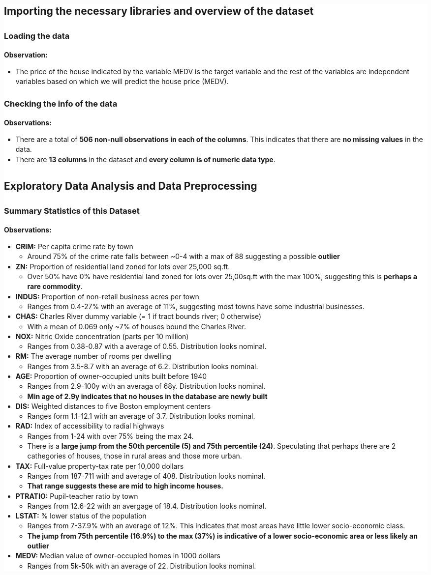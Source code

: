 ## **Importing the necessary libraries and overview of the dataset**

### **Loading the data**

**Observation:**

* The price of the house indicated by the variable MEDV is the target variable and the rest of the variables are independent variables based on which we will predict the house price (MEDV).

### **Checking the info of the data**

**Observations:**

- There are a total of **506 non-null observations in each of the columns**. This indicates that there are **no missing values** in the data.
- There are **13 columns** in the dataset and **every column is of numeric data type**.

## **Exploratory Data Analysis and Data Preprocessing**

### **Summary Statistics of this Dataset**

**Observations:**
* **CRIM:** Per capita crime rate by town
    * Around 75% of the crime rate falls between ~0-4 with a max of 88 suggesting a possible **outlier** 
* **ZN:** Proportion of residential land zoned for lots over 25,000 sq.ft.
    * Over 50% have 0% have residential land zoned for lots over 25,00sq.ft with the max 100%, suggesting this is **perhaps a rare commodity**.
* **INDUS:** Proportion of non-retail business acres per town
    * Ranges from 0.4-27% with an average of 11%, suggesting most towns have some industrial businesses.
* **CHAS:** Charles River dummy variable (= 1 if tract bounds river; 0 otherwise)
    * With a mean of 0.069 only ~7% of houses bound the Charles River.
* **NOX:** Nitric Oxide concentration (parts per 10 million)
    * Ranges from 0.38-0.87 with a average of 0.55. Distribution looks nominal.
* **RM:** The average number of rooms per dwelling
    * Ranges from 3.5-8.7 with an average of 6.2. Distribution looks nominal.
* **AGE:** Proportion of owner-occupied units built before 1940
    * Ranges from 2.9-100y with an averaga of 68y. Distribution looks nominal.
    * **Min age of 2.9y indicates that no houses in the database are newly built**
* **DIS:** Weighted distances to five Boston employment centers
    * Ranges form 1.1-12.1 with an average of 3.7. Distribution looks nominal.
* **RAD:** Index of accessibility to radial highways
    * Ranges from 1-24 with over 75% being the max 24. 
    * There is a **large jump from the 50th percentile (5) and 75th percentile (24)**. Speculating that perhaps there are 2 cathegories of houses, those in rural areas and those more urban. 
* **TAX:** Full-value property-tax rate per 10,000 dollars
    * Ranges from 187-711 with and average of 408. Distribution looks nominal.
    * **That range suggests these are mid to high income houses.** 
* **PTRATIO:** Pupil-teacher ratio by town
    * Ranges from 12.6-22 with an avergage of 18.4. Distribution looks nominal.
* **LSTAT:** % lower status of the population
    * Ranges from 7-37.9% with an average of 12%. This indicates that most areas have little lower socio-economic class.
    * **The jump from 75th percentile (16.9%) to the max (37%) is indicative of a lower socio-economic area or less likely an outlier**
* **MEDV:** Median value of owner-occupied homes in 1000 dollars
    * Ranges from 5k-50k with an average of 22. Distribution looks nominal.

